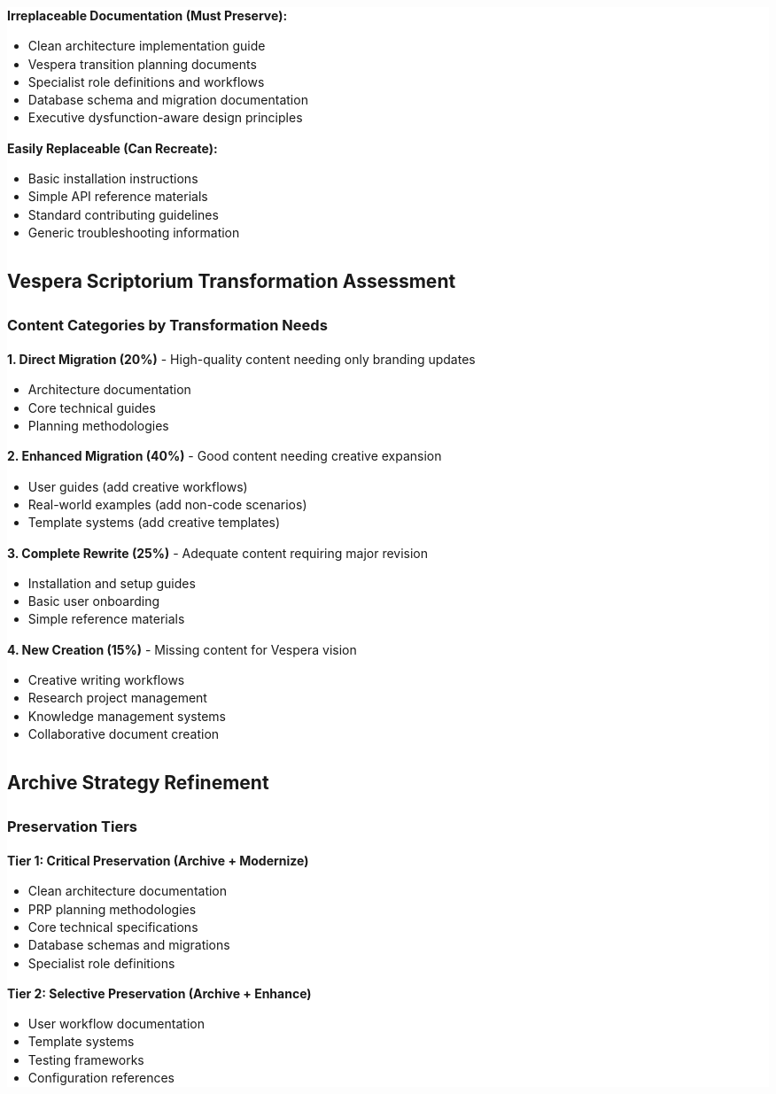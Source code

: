 **Irreplaceable Documentation (Must Preserve):**
- Clean architecture implementation guide
- Vespera transition planning documents
- Specialist role definitions and workflows
- Database schema and migration documentation
- Executive dysfunction-aware design principles

**Easily Replaceable (Can Recreate):**
- Basic installation instructions
- Simple API reference materials
- Standard contributing guidelines
- Generic troubleshooting information

## Vespera Scriptorium Transformation Assessment

### Content Categories by Transformation Needs

**1. Direct Migration (20%)** - High-quality content needing only branding updates
- Architecture documentation
- Core technical guides
- Planning methodologies

**2. Enhanced Migration (40%)** - Good content needing creative expansion
- User guides (add creative workflows)
- Real-world examples (add non-code scenarios)
- Template systems (add creative templates)

**3. Complete Rewrite (25%)** - Adequate content requiring major revision
- Installation and setup guides
- Basic user onboarding
- Simple reference materials

**4. New Creation (15%)** - Missing content for Vespera vision
- Creative writing workflows
- Research project management
- Knowledge management systems
- Collaborative document creation

## Archive Strategy Refinement

### Preservation Tiers

**Tier 1: Critical Preservation (Archive + Modernize)**
- Clean architecture documentation
- PRP planning methodologies
- Core technical specifications
- Database schemas and migrations
- Specialist role definitions

**Tier 2: Selective Preservation (Archive + Enhance)**
- User workflow documentation
- Template systems
- Testing frameworks
- Configuration references
